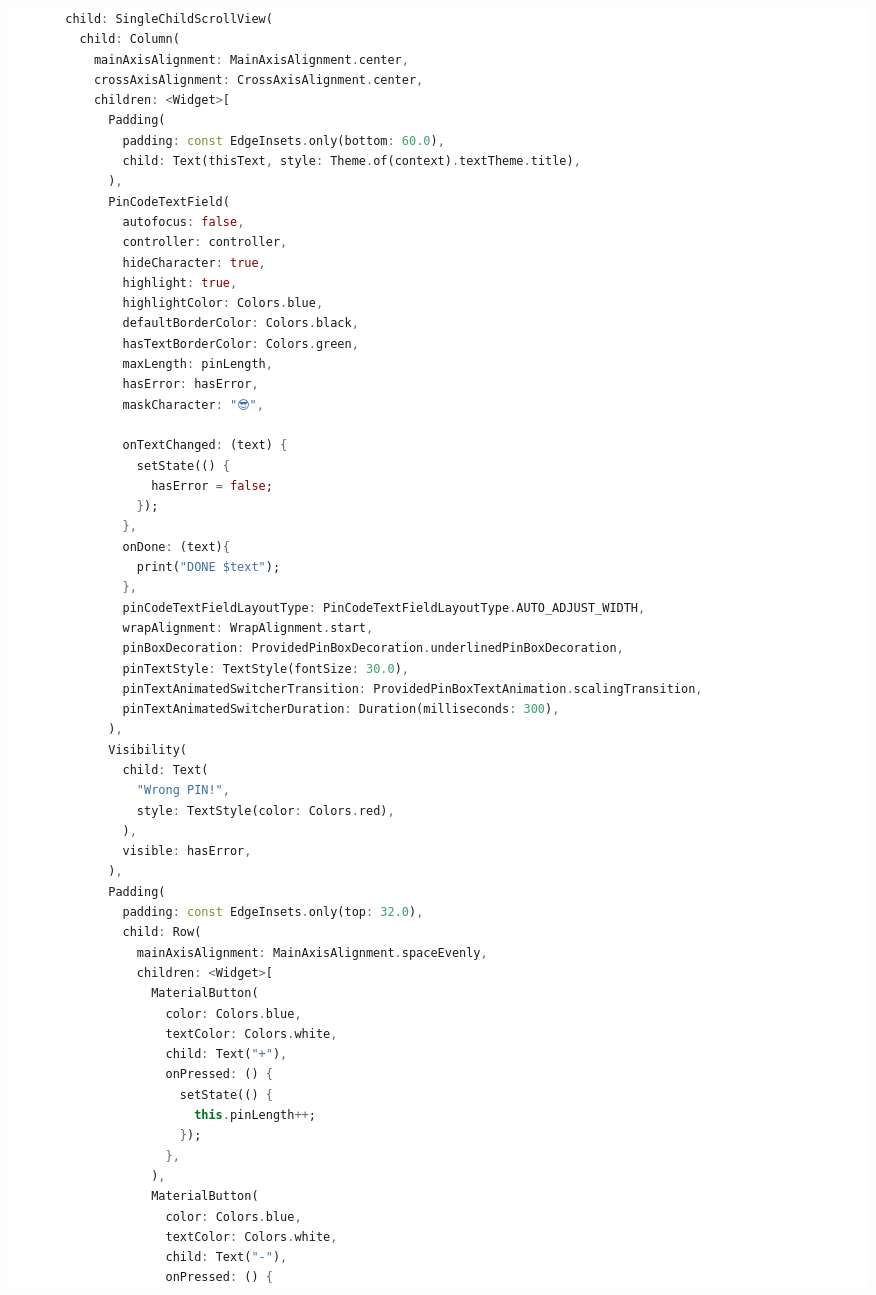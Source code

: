 ```dart
        child: SingleChildScrollView(
          child: Column(
            mainAxisAlignment: MainAxisAlignment.center,
            crossAxisAlignment: CrossAxisAlignment.center,
            children: <Widget>[
              Padding(
                padding: const EdgeInsets.only(bottom: 60.0),
                child: Text(thisText, style: Theme.of(context).textTheme.title),
              ),
              PinCodeTextField(
                autofocus: false,
                controller: controller,
                hideCharacter: true,
                highlight: true,
                highlightColor: Colors.blue,
                defaultBorderColor: Colors.black,
                hasTextBorderColor: Colors.green,
                maxLength: pinLength,
                hasError: hasError,
                maskCharacter: "😎",

                onTextChanged: (text) {
                  setState(() {
                    hasError = false;
                  });
                },
                onDone: (text){
                  print("DONE $text");
                },
                pinCodeTextFieldLayoutType: PinCodeTextFieldLayoutType.AUTO_ADJUST_WIDTH,
                wrapAlignment: WrapAlignment.start,
                pinBoxDecoration: ProvidedPinBoxDecoration.underlinedPinBoxDecoration,
                pinTextStyle: TextStyle(fontSize: 30.0),
                pinTextAnimatedSwitcherTransition: ProvidedPinBoxTextAnimation.scalingTransition,
                pinTextAnimatedSwitcherDuration: Duration(milliseconds: 300),
              ),
              Visibility(
                child: Text(
                  "Wrong PIN!",
                  style: TextStyle(color: Colors.red),
                ),
                visible: hasError,
              ),
              Padding(
                padding: const EdgeInsets.only(top: 32.0),
                child: Row(
                  mainAxisAlignment: MainAxisAlignment.spaceEvenly,
                  children: <Widget>[
                    MaterialButton(
                      color: Colors.blue,
                      textColor: Colors.white,
                      child: Text("+"),
                      onPressed: () {
                        setState(() {
                          this.pinLength++;
                        });
                      },
                    ),
                    MaterialButton(
                      color: Colors.blue,
                      textColor: Colors.white,
                      child: Text("-"),
                      onPressed: () {
```